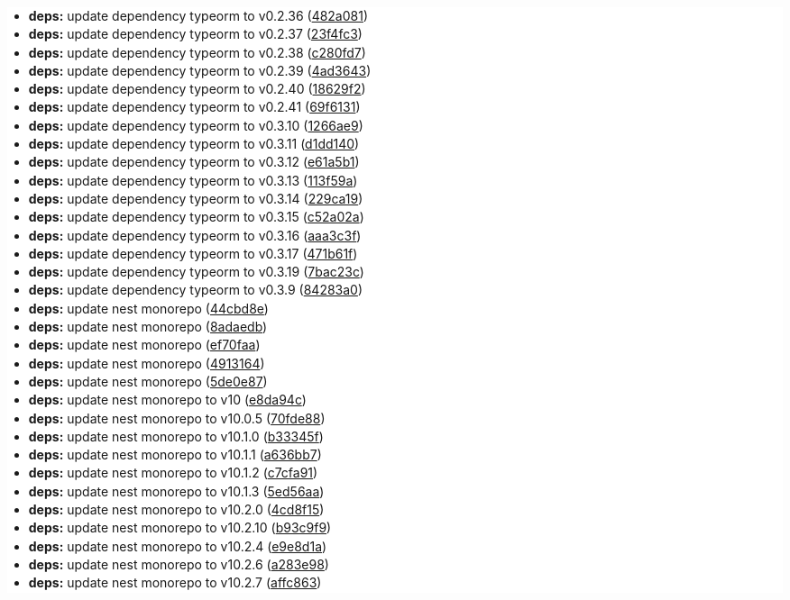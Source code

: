 * **deps:** update dependency typeorm to v0.2.36 ([482a081](https://github.com/brocoders/nestjs-boilerplate/commit/482a081b525b6e1858832189c3f09850e90ff083))
* **deps:** update dependency typeorm to v0.2.37 ([23f4fc3](https://github.com/brocoders/nestjs-boilerplate/commit/23f4fc3206d43c37a0d63038ad6ab4ef8e1d207c))
* **deps:** update dependency typeorm to v0.2.38 ([c280fd7](https://github.com/brocoders/nestjs-boilerplate/commit/c280fd758e0503b8df51f1991363b45c5905f91d))
* **deps:** update dependency typeorm to v0.2.39 ([4ad3643](https://github.com/brocoders/nestjs-boilerplate/commit/4ad36434351ae090642e123f9b98d8840ce4f17f))
* **deps:** update dependency typeorm to v0.2.40 ([18629f2](https://github.com/brocoders/nestjs-boilerplate/commit/18629f210e35706bc6f460ca56b639cebe60f8f2))
* **deps:** update dependency typeorm to v0.2.41 ([69f6131](https://github.com/brocoders/nestjs-boilerplate/commit/69f6131ee23edd8d6b3552f1ae433ce44570da93))
* **deps:** update dependency typeorm to v0.3.10 ([1266ae9](https://github.com/brocoders/nestjs-boilerplate/commit/1266ae95563af6f816655e66951f77abe90a5bd2))
* **deps:** update dependency typeorm to v0.3.11 ([d1dd140](https://github.com/brocoders/nestjs-boilerplate/commit/d1dd1408bd847f141a171d5344ad19570680f3b7))
* **deps:** update dependency typeorm to v0.3.12 ([e61a5b1](https://github.com/brocoders/nestjs-boilerplate/commit/e61a5b1882a7de318df2407c1e2ca32a64a1136c))
* **deps:** update dependency typeorm to v0.3.13 ([113f59a](https://github.com/brocoders/nestjs-boilerplate/commit/113f59aac6f7d4efb470fedc8401b216073e6737))
* **deps:** update dependency typeorm to v0.3.14 ([229ca19](https://github.com/brocoders/nestjs-boilerplate/commit/229ca19b1d494206ed0ae4ef280559e6871a6069))
* **deps:** update dependency typeorm to v0.3.15 ([c52a02a](https://github.com/brocoders/nestjs-boilerplate/commit/c52a02ab29e4929f769a3f10774205fd022720c2))
* **deps:** update dependency typeorm to v0.3.16 ([aaa3c3f](https://github.com/brocoders/nestjs-boilerplate/commit/aaa3c3f37cf53f85eaaad44cc6002bcbad38e351))
* **deps:** update dependency typeorm to v0.3.17 ([471b61f](https://github.com/brocoders/nestjs-boilerplate/commit/471b61f7f4099dd94af44a290b3d9ebb09da5d6b))
* **deps:** update dependency typeorm to v0.3.19 ([7bac23c](https://github.com/brocoders/nestjs-boilerplate/commit/7bac23c4c67c287ef506367764728b89921ba3bb))
* **deps:** update dependency typeorm to v0.3.9 ([84283a0](https://github.com/brocoders/nestjs-boilerplate/commit/84283a0d709de962ee59bd571ac69d6557157f5b))
* **deps:** update nest monorepo ([44cbd8e](https://github.com/brocoders/nestjs-boilerplate/commit/44cbd8e7f2f10515597fd088000c32a2d74a2b21))
* **deps:** update nest monorepo ([8adaedb](https://github.com/brocoders/nestjs-boilerplate/commit/8adaedbd8d57e8afff446d6d5df0ab050d336142))
* **deps:** update nest monorepo ([ef70faa](https://github.com/brocoders/nestjs-boilerplate/commit/ef70faabca3efce8e01f378c465b1fdc0691ed2c))
* **deps:** update nest monorepo ([4913164](https://github.com/brocoders/nestjs-boilerplate/commit/4913164273921eab68d2a7754e0a46f8ed50d6d8))
* **deps:** update nest monorepo ([5de0e87](https://github.com/brocoders/nestjs-boilerplate/commit/5de0e876d681a746d2670f83703b6db13c9bf0d8))
* **deps:** update nest monorepo to v10 ([e8da94c](https://github.com/brocoders/nestjs-boilerplate/commit/e8da94c6edceb1155a233608349adbc259e17bf0))
* **deps:** update nest monorepo to v10.0.5 ([70fde88](https://github.com/brocoders/nestjs-boilerplate/commit/70fde889ead224e617ec8d225c999e5771a951ac))
* **deps:** update nest monorepo to v10.1.0 ([b33345f](https://github.com/brocoders/nestjs-boilerplate/commit/b33345f26ddb16cda32fb554ca2214e24398b568))
* **deps:** update nest monorepo to v10.1.1 ([a636bb7](https://github.com/brocoders/nestjs-boilerplate/commit/a636bb75e43f095e11983796f737786ef841b3dd))
* **deps:** update nest monorepo to v10.1.2 ([c7cfa91](https://github.com/brocoders/nestjs-boilerplate/commit/c7cfa914cfc8ac9542c8572ab2c3de1df2fc0180))
* **deps:** update nest monorepo to v10.1.3 ([5ed56aa](https://github.com/brocoders/nestjs-boilerplate/commit/5ed56aafad81065942f34bf8e35fe1688e905c6a))
* **deps:** update nest monorepo to v10.2.0 ([4cd8f15](https://github.com/brocoders/nestjs-boilerplate/commit/4cd8f157fcf036b4311dae636ebb628c4f5ae340))
* **deps:** update nest monorepo to v10.2.10 ([b93c9f9](https://github.com/brocoders/nestjs-boilerplate/commit/b93c9f9215a4c85689d190b09b5a09f3c26f59b0))
* **deps:** update nest monorepo to v10.2.4 ([e9e8d1a](https://github.com/brocoders/nestjs-boilerplate/commit/e9e8d1a9bd7f45fa4f63f370949023c8ba109e58))
* **deps:** update nest monorepo to v10.2.6 ([a283e98](https://github.com/brocoders/nestjs-boilerplate/commit/a283e9814e45a49cab7b125a340502d620ac78d3))
* **deps:** update nest monorepo to v10.2.7 ([affc863](https://github.com/brocoders/nestjs-boilerplate/commit/affc8632d28ae1e0069e2de12e6664b6477637da))